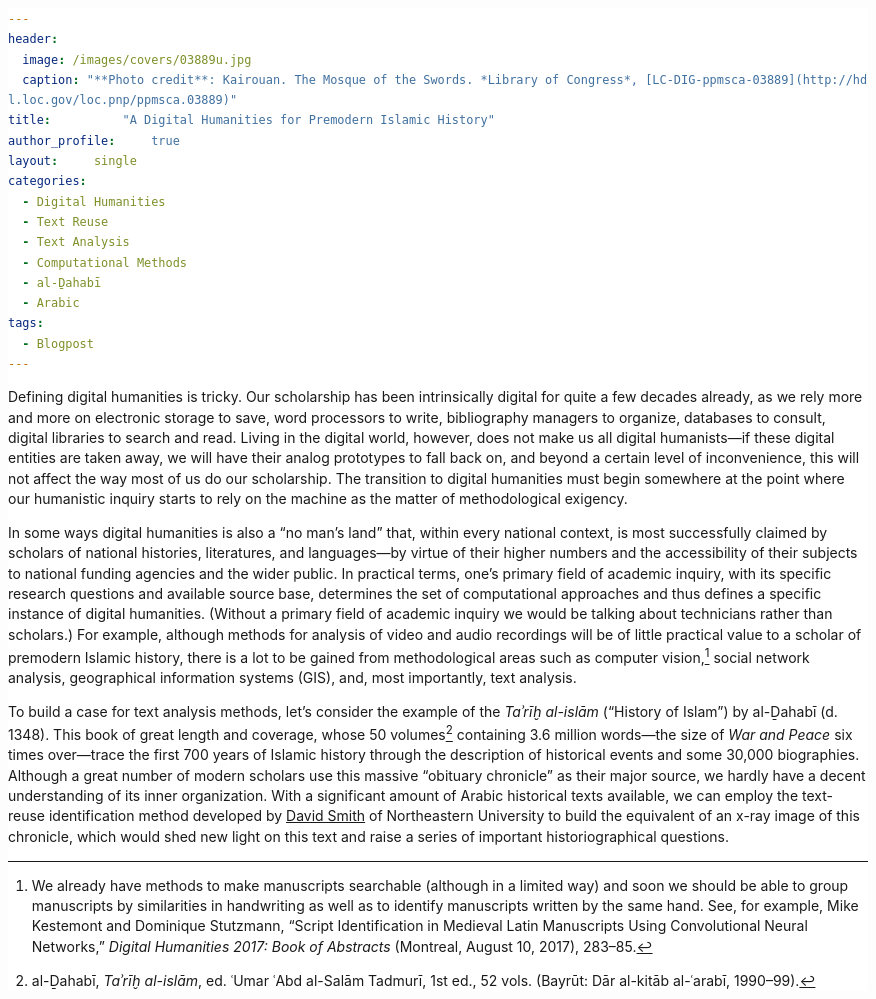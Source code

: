 ```yaml
---
header:
  image: /images/covers/03889u.jpg
  caption: "**Photo credit**: Kairouan. The Mosque of the Swords. *Library of Congress*, [LC-DIG-ppmsca-03889](http://hdl.loc.gov/loc.pnp/ppmsca.03889)"
title:			"A Digital Humanities for Premodern Islamic History"
author_profile:		true
layout:		single
categories:
  - Digital Humanities
  - Text Reuse
  - Text Analysis
  - Computational Methods
  - al-Ḏahabī
  - Arabic
tags:
  - Blogpost
---
```



Defining digital humanities is tricky. Our scholarship has been intrinsically digital for quite a few decades already, as we rely more and more on electronic storage to save, word processors to write, bibliography managers to organize, databases to consult, digital libraries to search and read. Living in the digital world, however, does not make us all digital humanists—if these digital entities are taken away, we will have their analog prototypes to fall back on, and beyond a certain level of inconvenience, this will not affect the way most of us do our scholarship. The transition to digital humanities must begin somewhere at the point where our humanistic inquiry starts to rely on the machine as the matter of methodological exigency.

In some ways digital humanities is also a “no man’s land” that, within every national context, is most successfully claimed by scholars of national histories, literatures, and languages—by virtue of their higher numbers and the accessibility of their subjects to national funding agencies and the wider public. In practical terms, one’s primary field of academic inquiry, with its specific research questions and available source base, determines the set of computational approaches and thus defines a specific instance of digital humanities. (Without a primary field of academic inquiry we would be talking about technicians rather than scholars.) For example, although methods for analysis of video and audio recordings will be of little practical value to a scholar of premodern Islamic history, there is a lot to be gained from methodological areas such as computer vision,[^fn2] social network analysis, geographical information systems (GIS), and, most importantly, text analysis.

[^fn2]:  We already have methods to make manuscripts searchable (although in a limited way) and soon we should be able to group manuscripts by similarities in handwriting as well as to identify manuscripts written by the same hand. See, for example, Mike Kestemont and Dominique  Stutzmann, “Script Identification in Medieval Latin Manuscripts Using Convolutional Neural Networks,” *Digital Humanities 2017: Book of Abstracts* (Montreal, August 10, 2017), 283–85. 

To build a case for text analysis methods, let’s consider the example of the _Taʾrīḫ al-islām_ (“History of Islam”) by al-Ḏahabī (d. 1348). This book of great length and coverage, whose 50 volumes[^fn3] containing 3.6 million words—the size of *War and Peace* six times over—trace the first 700 years of Islamic history through the description of historical events and some 30,000 biographies. Although a great number of modern scholars use this massive “obituary chronicle” as their major source, we hardly have a decent understanding of its inner organization. With a significant amount of Arabic historical texts available, we can employ the text-reuse identification method developed by [David Smith](http://www.ccis.northeastern.edu/people/david-smith/) of Northeastern University to build the equivalent of an x-ray image of this chronicle, which would shed new light on this text and raise a series of important historiographical questions.


[^fn3]:  al-Ḏahabī, _Taʾrīḫ al-islām_, ed. ʿUmar ʿAbd al-Salām Tadmurī, 1st ed., 52 vols. (Bayrūt: Dār al-kitāb al-ʿarabī, 1990–99).
[^fn4]:  See, the website of the “Computational Stylistic Group” (accessed on October 6, 2017), [https://sites.google.com/site/computationalstylistics/projects/testing-rolling-stylometry](https://sites.google.com/site/computationalstylistics/projects/testing-rolling-stylometry); see also, Maciej Eder, Jan Rybicki, and Mike Kestemont. “Stylometry with R: a package for computational text analysis.” *R Journal*, 8(1), 2016, 107-121.
[^fn5]: See Maxim Romanov,  “Toward Abstract Models for Islamic History,” in The Digital Humanities + Islamic Middle Eastern Studies, ed. Elias Muhanna (Berlin: De Gruyter, 2016), 117–49; and Romanov, “Algorithmic Analysis of Medieval Arabic Biographical Collections,” Speculum 92/S1 (October 2017), S1-21 (available in open access at [http://www.journals.uchicago.edu/doi/full/10.1086/693970](http://www.journals.uchicago.edu/doi/full/10.1086/693970)). 
[^fn6]: See Maxim Romanov, “Observations of a Medieval Quantitative Historian?,” *Der Islam* (forthcoming in 2018).
